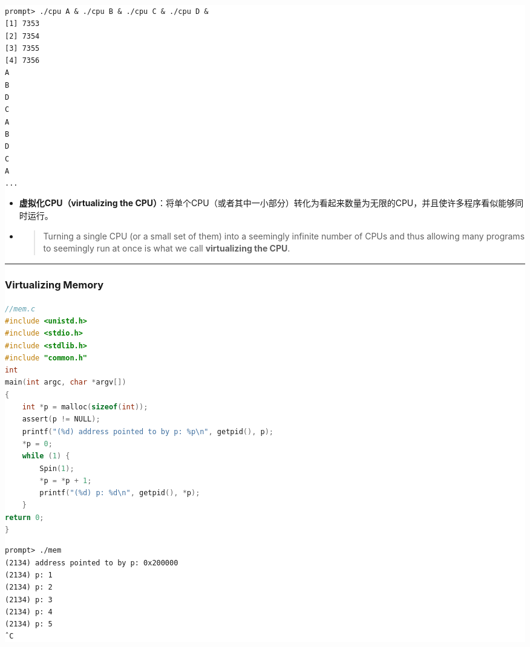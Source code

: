 ```shell
prompt> ./cpu A & ./cpu B & ./cpu C & ./cpu D & 
[1] 7353 
[2] 7354 
[3] 7355 
[4] 7356 
A 
B 
D 
C
A
B 
D 
C 
A 
...
```

* **虚拟化CPU（virtualizing the CPU）**：将单个CPU（或者其中一小部分）转化为看起来数量为无限的CPU，并且使许多程序看似能够同时运行。

* > Turning a single CPU (or a small set of them) into a seemingly infinite number of CPUs and thus allowing many programs to seemingly run at once is what we call **virtualizing the CPU**.

---
### Virtualizing Memory

```c
//mem.c
#include <unistd.h>
#include <stdio.h>
#include <stdlib.h>
#include "common.h"
int
main(int argc, char *argv[])
{
	int *p = malloc(sizeof(int));
    assert(p != NULL);
	printf("(%d) address pointed to by p: %p\n", getpid(), p);
	*p = 0;
	while (1) { 
		Spin(1);
		*p = *p + 1;
        printf("(%d) p: %d\n", getpid(), *p);
    } 
return 0;
}
```

```shell
prompt> ./mem
(2134) address pointed to by p: 0x200000
(2134) p: 1 
(2134) p: 2 
(2134) p: 3 
(2134) p: 4 
(2134) p: 5
ˆC
```
